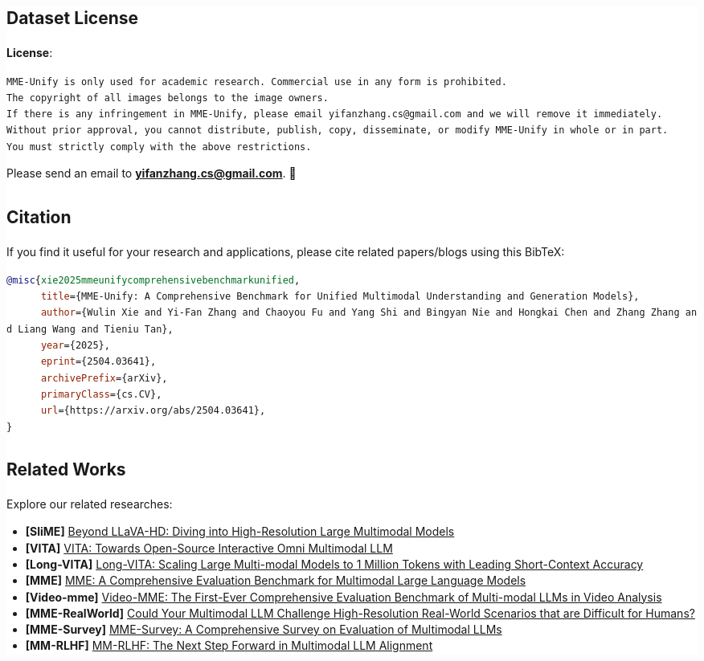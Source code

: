 ## Dataset License

**License**:
```
MME-Unify is only used for academic research. Commercial use in any form is prohibited.
The copyright of all images belongs to the image owners.
If there is any infringement in MME-Unify, please email yifanzhang.cs@gmail.com and we will remove it immediately.
Without prior approval, you cannot distribute, publish, copy, disseminate, or modify MME-Unify in whole or in part. 
You must strictly comply with the above restrictions.
```

Please send an email to **yifanzhang.cs@gmail.com**. 🌟


## Citation

If you find it useful for your research and applications, please cite related papers/blogs using this BibTeX:
```bibtex
@misc{xie2025mmeunifycomprehensivebenchmarkunified,
      title={MME-Unify: A Comprehensive Benchmark for Unified Multimodal Understanding and Generation Models}, 
      author={Wulin Xie and Yi-Fan Zhang and Chaoyou Fu and Yang Shi and Bingyan Nie and Hongkai Chen and Zhang Zhang and Liang Wang and Tieniu Tan},
      year={2025},
      eprint={2504.03641},
      archivePrefix={arXiv},
      primaryClass={cs.CV},
      url={https://arxiv.org/abs/2504.03641}, 
}
```

## Related Works

Explore our related researches:
- **[SliME]** [Beyond LLaVA-HD: Diving into High-Resolution Large Multimodal Models](https://github.com/yfzhang114/SliME)
- **[VITA]** [VITA: Towards Open-Source Interactive Omni Multimodal LLM](https://github.com/VITA-MLLM/VITA)
- **[Long-VITA]** [Long-VITA: Scaling Large Multi-modal Models to 1 Million Tokens with Leading Short-Context Accuracy](https://github.com/VITA-MLLM/Long-VITA)
- **[MME]** [MME: A Comprehensive Evaluation Benchmark for Multimodal Large Language Models](https://github.com/BradyFU/Awesome-Multimodal-Large-Language-Models/tree/Evaluation)
- **[Video-mme]** [Video-MME: The First-Ever Comprehensive Evaluation Benchmark of Multi-modal LLMs in Video Analysis](https://github.com/BradyFU/Video-MME)
- **[MME-RealWorld]** [Could Your Multimodal LLM Challenge High-Resolution Real-World Scenarios that are Difficult for Humans?](https://mme-realworld.github.io/)
- **[MME-Survey]** [MME-Survey: A Comprehensive Survey on Evaluation of Multimodal LLMs
](https://arxiv.org/abs/2411.15296)
- **[MM-RLHF]** [MM-RLHF: The Next Step Forward in Multimodal LLM Alignment](https://github.com/Kwai-YuanQi/MM-RLHF)
